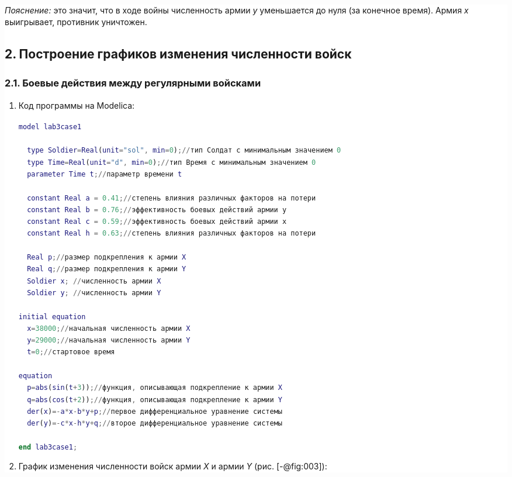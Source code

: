   *Пояснение:* это значит, что в ходе войны численность армии $y$ уменьшается до нуля (за конечное время). Армия $x$ выигрывает, противник уничтожен.

## 2. Построение графиков изменения численности войск

### 2.1. Боевые действия между регулярными войсками

1. Код программы на Modelica:

   ```matlab
   model lab3case1
   
     type Soldier=Real(unit="sol", min=0);//тип Солдат с минимальным значением 0
     type Time=Real(unit="d", min=0);//тип Время с минимальным значением 0
     parameter Time t;//параметр времени t
   
     constant Real a = 0.41;//степень влияния различных факторов на потери
     constant Real b = 0.76;//эффективность боевых действий армии у
     constant Real c = 0.59;//эффективность боевых действий армии х
     constant Real h = 0.63;//степень влияния различных факторов на потери
   
     Real p;//размер подкрепления к армии X
     Real q;//размер подкрепления к армии Y
     Soldier x; //численность армии X
     Soldier y; //численность армии Y
     
   initial equation
     x=38000;//начальная численность армии X
     y=29000;//начальная численность армии Y
     t=0;//стартовое время
     
   equation
     p=abs(sin(t+3));//функция, описывающая подкрепление к армии X
     q=abs(cos(t+2));//функция, описывающая подкрепление к армии Y
     der(x)=-a*x-b*y+p;//первое дифференциальное уравнение системы
     der(y)=-c*x-h*y+q;//второе дифференциальное уравнение системы
   
   end lab3case1;
   
   ```
   
2. График изменения численности войск армии $X$ и армии $Y$ (рис. [-@fig:003]):
